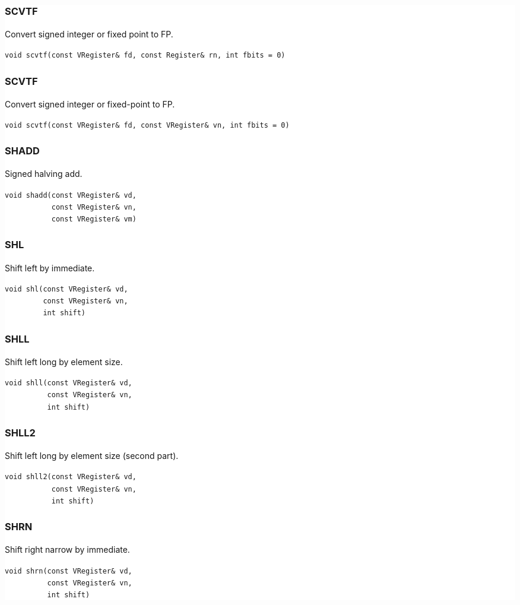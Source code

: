 
### SCVTF ###

Convert signed integer or fixed point to FP.

    void scvtf(const VRegister& fd, const Register& rn, int fbits = 0)


### SCVTF ###

Convert signed integer or fixed-point to FP.

    void scvtf(const VRegister& fd, const VRegister& vn, int fbits = 0)


### SHADD ###

Signed halving add.

    void shadd(const VRegister& vd,
               const VRegister& vn,
               const VRegister& vm)


### SHL ###

Shift left by immediate.

    void shl(const VRegister& vd,
             const VRegister& vn,
             int shift)


### SHLL ###

Shift left long by element size.

    void shll(const VRegister& vd,
              const VRegister& vn,
              int shift)


### SHLL2 ###

Shift left long by element size (second part).

    void shll2(const VRegister& vd,
               const VRegister& vn,
               int shift)


### SHRN ###

Shift right narrow by immediate.

    void shrn(const VRegister& vd,
              const VRegister& vn,
              int shift)
